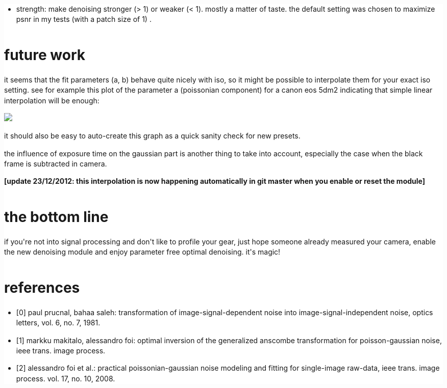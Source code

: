 	
  * strength: make denoising stronger (> 1) or weaker (< 1). mostly a matter of taste. the default setting was chosen to maximize psnr in my tests (with a patch size of 1) .




# future work




it seems that the fit parameters (a, b) behave quite nicely with iso, so it might be possible to interpolate them for your exact iso setting. see for example this plot of the parameter a (poissonian component) for a canon eos 5dm2 indicating that simple linear interpolation will be enough:




[![](http://www.darktable.org/wp-content/uploads/2012/12/plot.jpg)](http://www.darktable.org/2012/12/profiling-sensor-and-photon-noise/plot/)




it should also be easy to auto-create this graph as a quick sanity check for new presets.




the influence of exposure time on the gaussian part is another thing to take into account, especially the case when the black frame is subtracted in camera.


**[update 23/12/2012: this interpolation is now happening automatically in git master when you enable or reset the module]**


# the bottom line


if you're not into signal processing and don't like to profile your gear, just hope someone already measured your camera, enable the new denoising module and enjoy parameter free optimal denoising. it's magic!


# references





	
  * [0] paul prucnal, bahaa saleh: transformation of image-signal-dependent noise into image-signal-independent noise, optics letters, vol. 6, no. 7, 1981.

	
  * [1] markku makitalo, alessandro foi: optimal inversion of the generalized anscombe transformation for poisson-gaussian noise, ieee trans. image process.

	
  * [2] alessandro foi et al.: practical poissonian-gaussian noise modeling and fitting for single-image raw-data, ieee trans. image process. vol. 17, no. 10, 2008.

